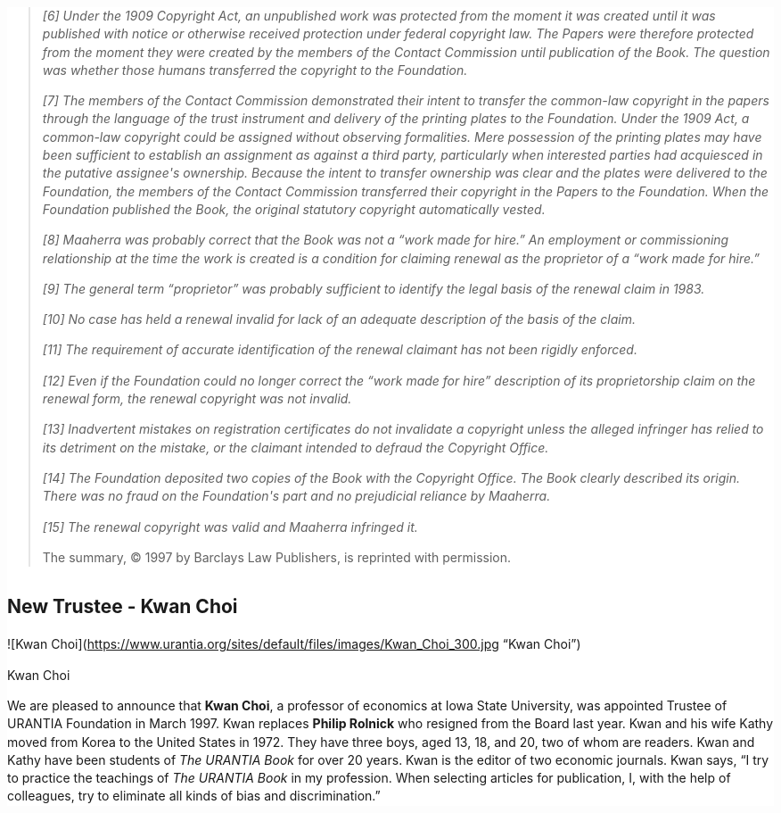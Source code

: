 > _\[6\] Under the 1909 Copyright Act, an unpublished work was protected from the moment it was created until it was published with notice or otherwise received protection under federal copyright law. The Papers were therefore protected from the moment they were created by the members of the Contact Commission until publication of the Book. The question was whether those humans transferred the copyright to the Foundation._
> 
> _\[7\] The members of the Contact Commission demonstrated their intent to transfer the common-law copyright in the papers through the language of the trust instrument and delivery of the printing plates to the Foundation. Under the 1909 Act, a common-law copyright could be assigned without observing formalities. Mere possession of the printing plates may have been sufficient to establish an assignment as against a third party, particularly when interested parties had acquiesced in the putative assignee's ownership. Because the intent to transfer ownership was clear and the plates were delivered to the Foundation, the members of the Contact Commission transferred their copyright in the Papers to the Foundation. When the Foundation published the Book, the original statutory copyright automatically vested._
> 
> _\[8\] Maaherra was probably correct that the Book was not a “work made for hire.” An employment or commissioning relationship at the time the work is created is a condition for claiming renewal as the proprietor of a “work made for hire.”_
> 
> _\[9\] The general term “proprietor” was probably sufficient to identify the legal basis of the renewal claim in 1983._
> 
> _\[10\] No case has held a renewal invalid for lack of an adequate description of the basis of the claim._
> 
> _\[11\] The requirement of accurate identification of the renewal claimant has not been rigidly enforced._
> 
> _\[12\] Even if the Foundation could no longer correct the “work made for hire” description of its proprietorship claim on the renewal form, the renewal copyright was not invalid._
> 
> _\[13\] Inadvertent mistakes on registration certificates do not invalidate a copyright unless the alleged infringer has relied to its detriment on the mistake, or the claimant intended to defraud the Copyright Office._
> 
> _\[14\] The Foundation deposited two copies of the Book with the Copyright Office. The Book clearly described its origin. There was no fraud on the Foundation's part and no prejudicial reliance by Maaherra._
> 
> _\[15\] The renewal copyright was valid and Maaherra infringed it._
> 
> The summary, © 1997 by Barclays Law Publishers, is reprinted with permission.


## New Trustee - Kwan Choi

![Kwan Choi](https://www.urantia.org/sites/default/files/images/Kwan_Choi_300.jpg “Kwan Choi”)  

Kwan Choi

We are pleased to announce that **Kwan Choi**, a professor of economics at Iowa State University, was appointed Trustee of URANTIA Foundation in March 1997. Kwan replaces **Philip Rolnick** who resigned from the Board last year. Kwan and his wife Kathy moved from Korea to the United States in 1972. They have three boys, aged 13, 18, and 20, two of whom are readers. Kwan and Kathy have been students of _The URANTIA Book_ for over 20 years. Kwan is the editor of two economic journals. Kwan says, “I try to practice the teachings of _The URANTIA Book_ in my profession. When selecting articles for publication, I, with the help of colleagues, try to eliminate all kinds of bias and discrimination.”
